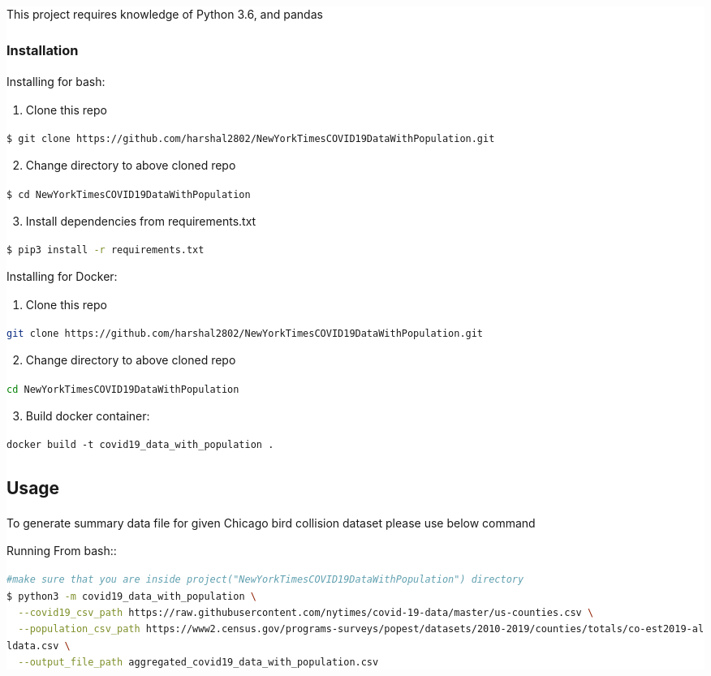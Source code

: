 This project requires knowledge of Python 3.6, and pandas

### Installation

Installing for bash:

1. Clone this repo

```sh
$ git clone https://github.com/harshal2802/NewYorkTimesCOVID19DataWithPopulation.git
```

2. Change directory to above cloned repo

```sh
$ cd NewYorkTimesCOVID19DataWithPopulation
```

3. Install dependencies from requirements.txt

```sh
$ pip3 install -r requirements.txt
```

Installing for Docker:

1. Clone this repo

```sh
git clone https://github.com/harshal2802/NewYorkTimesCOVID19DataWithPopulation.git
```

2. Change directory to above cloned repo

```sh
cd NewYorkTimesCOVID19DataWithPopulation
```

3. Build docker container:

```
docker build -t covid19_data_with_population .
```



## Usage

To generate summary data file for given Chicago bird collision dataset please use below command

Running From bash::

```sh
#make sure that you are inside project("NewYorkTimesCOVID19DataWithPopulation") directory
$ python3 -m covid19_data_with_population \
  --covid19_csv_path https://raw.githubusercontent.com/nytimes/covid-19-data/master/us-counties.csv \
  --population_csv_path https://www2.census.gov/programs-surveys/popest/datasets/2010-2019/counties/totals/co-est2019-alldata.csv \
  --output_file_path aggregated_covid19_data_with_population.csv
```
